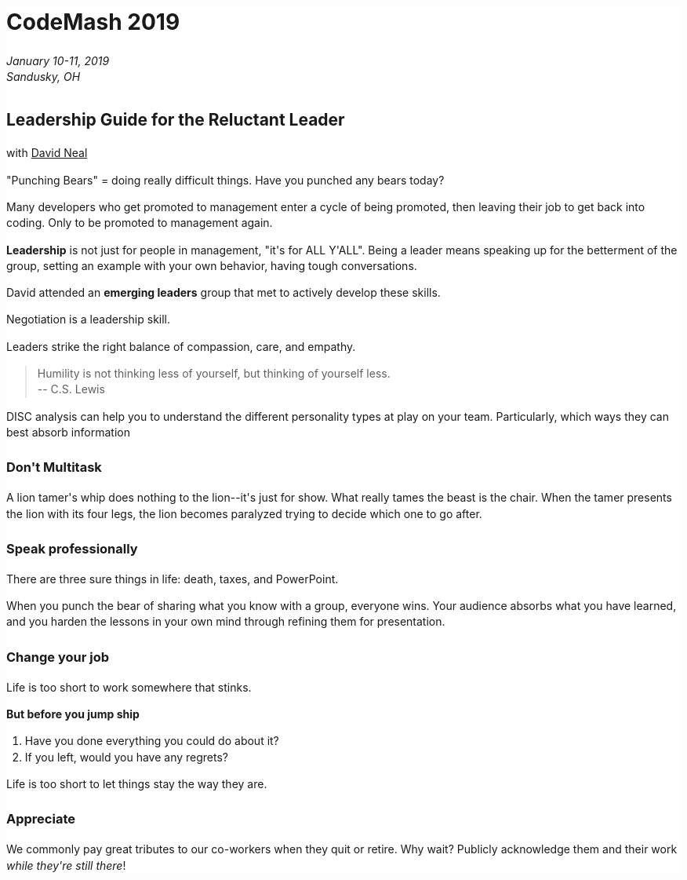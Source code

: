 # CodeMash 2019

*January 10-11, 2019*  
*Sandusky, OH*

## Leadership Guide for the Reluctant Leader

with [David Neal](https://twitter.com/reverentgeek)

"Punching Bears" = doing really difficult things. Have you punched any bears today?

Many developers who get promoted to management enter a cycle of being promoted, then leaving their job to get back into coding. Only to be promoted to management again.

**Leadership** is not just for people in management, "it's for ALL Y'ALL". Being a leader means speaking up for the betterment of the group, setting an example with your own behavior, having tough conversations.

David attended an **emerging leaders** group that met to actively develop these skills.

Negotiation is a leadership skill.

Leaders strike the right balance of compassion, care, and empathy.

> Humility is not thinking less of yourself, but thinking of yourself less.  
-- C.S. Lewis

DISC analysis can help you to understand the different personality types at play on your team. Particularly, which ways they can best absorb information 

### Don't Multitask
A lion tamer's whip does nothing to the lion--it's just for show. What really tames the beast is the chair. When the tamer presents the lion with its four legs, the lion becomes paralyzed trying to decide which one to go after.

### Speak professionally
There are three sure things in life: death, taxes, and PowerPoint.

When you punch the bear of sharing what you know with a group, everyone wins. Your audience absorbs what you have learned, and you harden the lessons in your own mind through refining them for presentation.

### Change your job
Life is too short to work somewhere that stinks.

**But before you jump ship**  
1. Have you done everything you could do about it?  
2. If you left, would you have any regrets?

Life is too short to let things stay the way they are.

### Appreciate
We commonly pay great tributes to our co-workers when they quit or retire. Why wait? Publicly acknowledge them and their work *while they're still there*!
